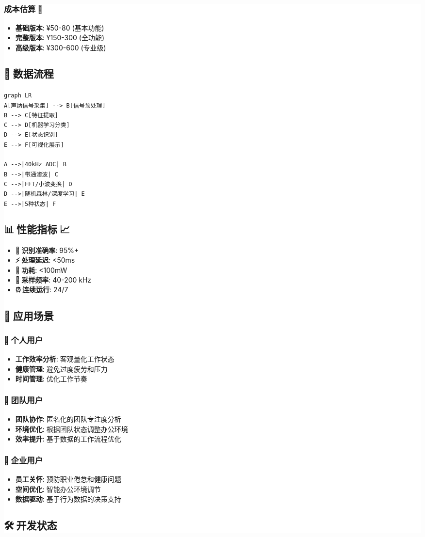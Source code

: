 ### 成本估算 💸
- **基础版本**: ¥50-80 (基本功能)
- **完整版本**: ¥150-300 (全功能)
- **高级版本**: ¥300-600 (专业级)

## 🔄 数据流程

```mermaid
graph LR
A[声纳信号采集] --> B[信号预处理]
B --> C[特征提取]
C --> D[机器学习分类]
D --> E[状态识别]
E --> F[可视化展示]

A -->|40kHz ADC| B
B -->|带通滤波| C
C -->|FFT/小波变换| D
D -->|随机森林/深度学习| E
E -->|5种状态| F
```

## 📊 性能指标 📈

- **🎯 识别准确率**: 95%+
- **⚡ 处理延迟**: <50ms
- **🔋 功耗**: <100mW
- **📡 采样频率**: 40-200 kHz
- **⏰ 连续运行**: 24/7

## 🎯 应用场景

### 👤 个人用户
- **工作效率分析**: 客观量化工作状态
- **健康管理**: 避免过度疲劳和压力
- **时间管理**: 优化工作节奏

### 👥 团队用户
- **团队协作**: 匿名化的团队专注度分析
- **环境优化**: 根据团队状态调整办公环境
- **效率提升**: 基于数据的工作流程优化

### 🏢 企业用户
- **员工关怀**: 预防职业倦怠和健康问题
- **空间优化**: 智能办公环境调节
- **数据驱动**: 基于行为数据的决策支持

## 🛠️ 开发状态
